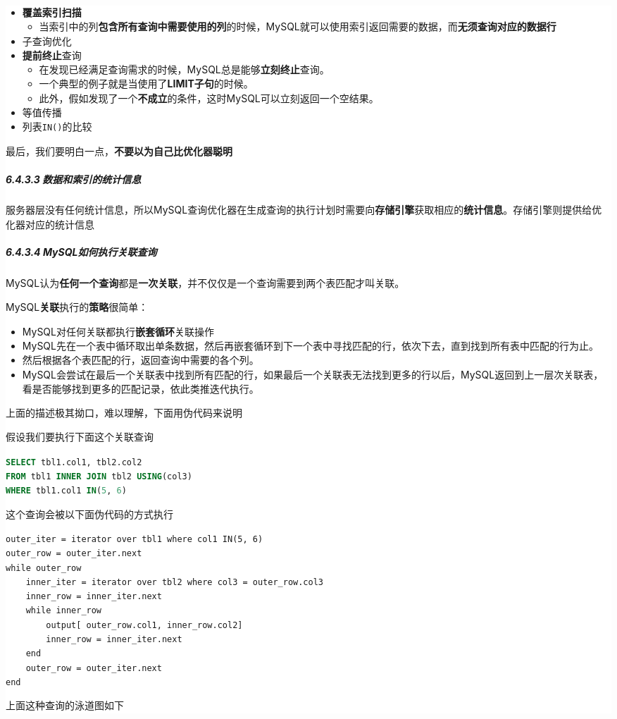 - **覆盖索引扫描**
    - 当索引中的列**包含所有查询中需要使用的列**的时候，MySQL就可以使用索引返回需要的数据，而**无须查询对应的数据行**
- 子查询优化
- **提前终止**查询
    - 在发现已经满足查询需求的时候，MySQL总是能够**立刻终止**查询。
    - 一个典型的例子就是当使用了**LIMIT子句**的时候。
    - 此外，假如发现了一个**不成立**的条件，这时MySQL可以立刻返回一个空结果。
- 等值传播
- 列表`IN()`的比较

最后，我们要明白一点，**不要以为自己比优化器聪明**

##### 6.4.3.3 数据和索引的统计信息

服务器层没有任何统计信息，所以MySQL查询优化器在生成查询的执行计划时需要向**存储引擎**获取相应的**统计信息**。存储引擎则提供给优化器对应的统计信息

##### 6.4.3.4 MySQL如何执行关联查询

MySQL认为**任何一个查询**都是**一次关联**，并不仅仅是一个查询需要到两个表匹配才叫关联。

MySQL**关联**执行的**策略**很简单：
- MySQL对任何关联都执行**嵌套循环**关联操作
- MySQL先在一个表中循环取出单条数据，然后再嵌套循环到下一个表中寻找匹配的行，依次下去，直到找到所有表中匹配的行为止。
- 然后根据各个表匹配的行，返回查询中需要的各个列。
- MySQL会尝试在最后一个关联表中找到所有匹配的行，如果最后一个关联表无法找到更多的行以后，MySQL返回到上一层次关联表，看是否能够找到更多的匹配记录，依此类推迭代执行。

上面的描述极其拗口，难以理解，下面用伪代码来说明

假设我们要执行下面这个关联查询
````sql
SELECT tbl1.col1, tbl2.col2
FROM tbl1 INNER JOIN tbl2 USING(col3)
WHERE tbl1.col1 IN(5, 6)
````

这个查询会被以下面伪代码的方式执行
````
outer_iter = iterator over tbl1 where col1 IN(5, 6)
outer_row = outer_iter.next
while outer_row
    inner_iter = iterator over tbl2 where col3 = outer_row.col3
    inner_row = inner_iter.next
    while inner_row
        output[ outer_row.col1, inner_row.col2]
        inner_row = inner_iter.next
    end
    outer_row = outer_iter.next
end
````

上面这种查询的泳道图如下